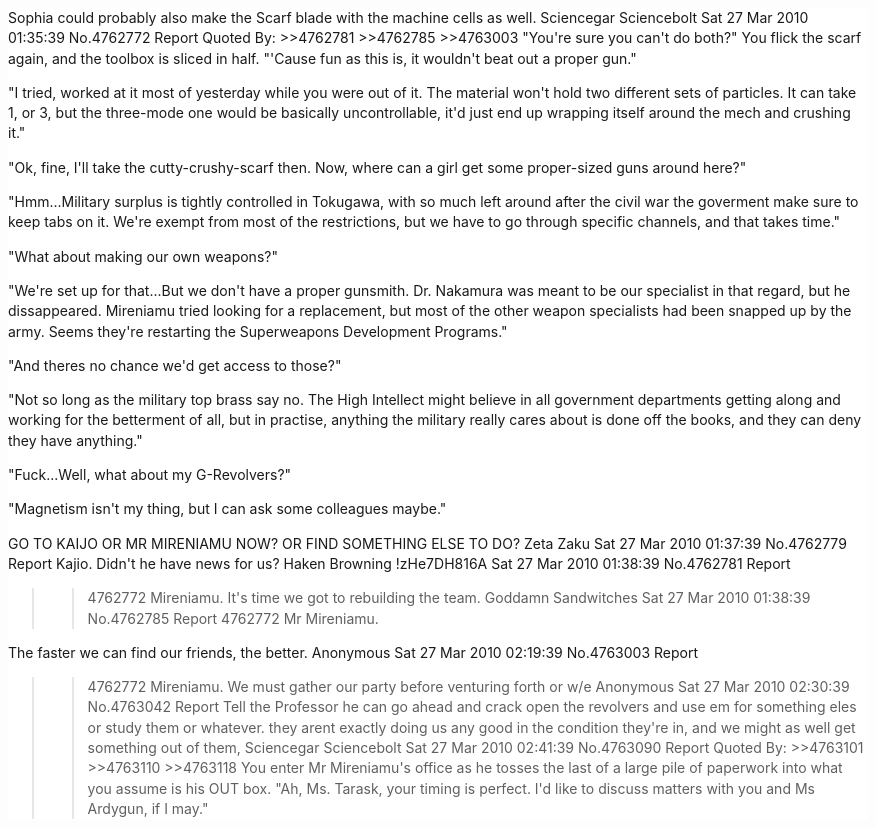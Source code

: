 Sophia could probably also make the Scarf blade with the machine cells as well.
Sciencegar Sciencebolt Sat 27 Mar 2010 01:35:39 No.4762772 Report
Quoted By: >>4762781 >>4762785 >>4763003
"You're sure you can't do both?" You flick the scarf again, and the toolbox is sliced in half. "'Cause fun as this is, it wouldn't beat out a proper gun."

"I tried, worked at it most of yesterday while you were out of it. The material won't hold two different sets of particles. It can take 1, or 3, but the three-mode one would be basically uncontrollable, it'd just end up wrapping itself around the mech and crushing it."

"Ok, fine, I'll take the cutty-crushy-scarf then. Now, where can a girl get some proper-sized guns around here?"

"Hmm...Military surplus is tightly controlled in Tokugawa, with so much left around after the civil war the goverment make sure to keep tabs on it. We're exempt from most of the restrictions, but we have to go through specific channels, and that takes time."

"What about making our own weapons?"

"We're set up for that...But we don't have a proper gunsmith. Dr. Nakamura was meant to be our specialist in that regard, but he dissappeared. Mireniamu tried looking for a replacement, but most of the other weapon specialists had been snapped up by the army. Seems they're restarting the Superweapons Development Programs."

"And theres no chance we'd get access to those?"

"Not so long as the military top brass say no. The High Intellect might believe in all government departments getting along and working for the betterment of all, but in practise, anything the military really cares about is done off the books, and they can deny they have anything."

"Fuck...Well, what about my G-Revolvers?"

"Magnetism isn't my thing, but I can ask some colleagues maybe."

GO TO KAIJO OR MR MIRENIAMU NOW? OR FIND SOMETHING ELSE TO DO?
Zeta Zaku Sat 27 Mar 2010 01:37:39 No.4762779 Report
Kajio. Didn't he have news for us?
Haken Browning !zHe7DH816A Sat 27 Mar 2010 01:38:39 No.4762781 Report
>>4762772
Mireniamu. It's time we got to rebuilding the team.
Goddamn Sandwitches Sat 27 Mar 2010 01:38:39 No.4762785 Report
>>4762772
Mr Mireniamu.

The faster we can find our friends, the better.
Anonymous Sat 27 Mar 2010 02:19:39 No.4763003 Report
>>4762772
Mireniamu. We must gather our party before venturing forth or w/e
Anonymous Sat 27 Mar 2010 02:30:39 No.4763042 Report
Tell the Professor he can go ahead and crack open the revolvers and use em for something eles or study them or whatever. they arent exactly doing us any good in the condition they're in, and we might as well get something out of them,
Sciencegar Sciencebolt Sat 27 Mar 2010 02:41:39 No.4763090 Report
Quoted By: >>4763101 >>4763110 >>4763118
You enter Mr Mireniamu's office as he tosses the last of a large pile of paperwork into what you assume is his OUT box. "Ah, Ms. Tarask, your timing is perfect. I'd like to discuss matters with you and Ms Ardygun, if I may."
